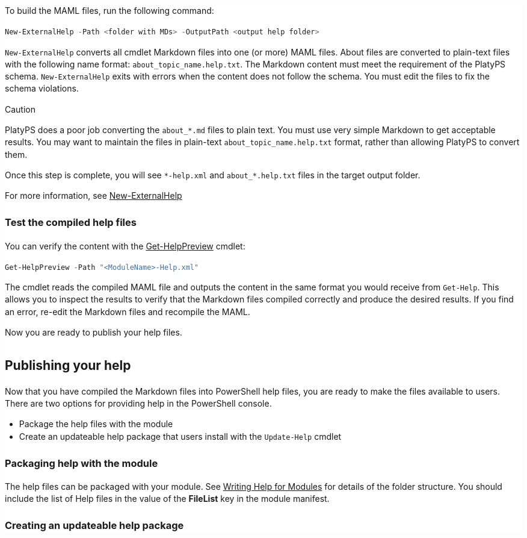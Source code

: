 To build the MAML files, run the following command:

```powershell
New-ExternalHelp -Path <folder with MDs> -OutputPath <output help folder>
```

`New-ExternalHelp` converts all cmdlet Markdown files into one (or more) MAML files. About files are
converted to plain-text files with the following name format: `about_topic_name.help.txt`. The
Markdown content must meet the requirement of the PlatyPS schema. `New-ExternalHelp` exits with
errors when the content does not follow the schema. You must edit the files to fix the schema
violations.

> [!CAUTION]
> PlatyPS does a poor job converting the `about_*.md` files to plain text. You must use very simple
> Markdown to get acceptable results. You may want to maintain the files in plain-text
> `about_topic_name.help.txt` format, rather than allowing PlatyPS to convert them.

Once this step is complete, you will see `*-help.xml` and `about_*.help.txt` files in the target
output folder.

For more information, see [New-ExternalHelp][New-ExternalHelp]

### Test the compiled help files

You can verify the content with the [Get-HelpPreview][Get-HelpPreview] cmdlet:

```powershell
Get-HelpPreview -Path "<ModuleName>-Help.xml"
```

The cmdlet reads the compiled MAML file and outputs the content in the same format you would receive
from `Get-Help`. This allows you to inspect the results to verify that the Markdown files compiled
correctly and produce the desired results. If you find an error, re-edit the Markdown files and
recompile the MAML.

Now you are ready to publish your help files.

## Publishing your help

Now that you have compiled the Markdown files into PowerShell help files, you are ready to make the
files available to users. There are two options for providing help in the PowerShell console.

- Package the help files with the module
- Create an updateable help package that users install with the `Update-Help` cmdlet

### Packaging help with the module

The help files can be packaged with your module. See [Writing Help for Modules][writing] for details
of the folder structure. You should include the list of Help files in the value of the **FileList**
key in the module manifest.

### Creating an updateable help package


[platyps-repo]: https://github.com/PowerShell/platyps
[PlatyPS]: https://www.powershellgallery.com/packages/platyPS/
[MD]: https://commonmark.org
[schema]: https://github.com/PowerShell/platyPS/blob/master/platyPS.schema.md
[style]: /powershell/scripting/community/contributing/powershell-style-guide
[edit]: /powershell/scripting/community/contributing/editing-cmdlet-ref
[writing]: /powershell/scripting/developer/help/writing-help-for-windows-powershell-modules
[step-by-step]: /powershell/scripting/developer/help/updatable-help-authoring-step-by-step
[Pandoc]: https://pandoc.org
[Get-Item]: /powershell/module/microsoft.powershell.management/get-item
[New-MarkdownHelp]: /powershell/module/platyps/new-markdownhelp
[Update-MarkdownHelpModule]: /powershell/module/platyps/update-markdownhelpmodule
[New-MarkdownAboutHelp]: /powershell/module/platyps/new-markdownabouthelp
[New-ExternalHelp]: /powershell/module/platyps/new-externalhelp
[Get-HelpPreview]: /powershell/module/platyps/Get-HelpPreview
[New-ExternalHelpCab]: /powershell/module/platyps/new-externalhelpcab
[ConvertFrom-Markdown]: /powershell/module/microsoft.powershell.utility/convertfrom-markdown
[Show-Markdown]: /powershell/module/microsoft.powershell.utility/show-markdown